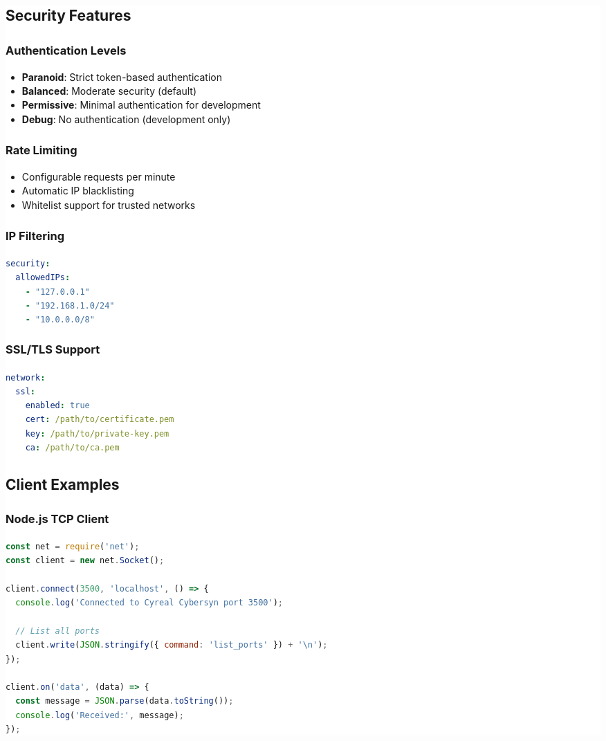 ## Security Features

### Authentication Levels
- **Paranoid**: Strict token-based authentication
- **Balanced**: Moderate security (default)
- **Permissive**: Minimal authentication for development
- **Debug**: No authentication (development only)

### Rate Limiting
- Configurable requests per minute
- Automatic IP blacklisting
- Whitelist support for trusted networks

### IP Filtering
```yaml
security:
  allowedIPs:
    - "127.0.0.1"
    - "192.168.1.0/24"
    - "10.0.0.0/8"
```

### SSL/TLS Support
```yaml
network:
  ssl:
    enabled: true
    cert: /path/to/certificate.pem
    key: /path/to/private-key.pem
    ca: /path/to/ca.pem
```

## Client Examples

### Node.js TCP Client
```javascript
const net = require('net');
const client = new net.Socket();

client.connect(3500, 'localhost', () => {
  console.log('Connected to Cyreal Cybersyn port 3500');
  
  // List all ports
  client.write(JSON.stringify({ command: 'list_ports' }) + '\n');
});

client.on('data', (data) => {
  const message = JSON.parse(data.toString());
  console.log('Received:', message);
});
```
